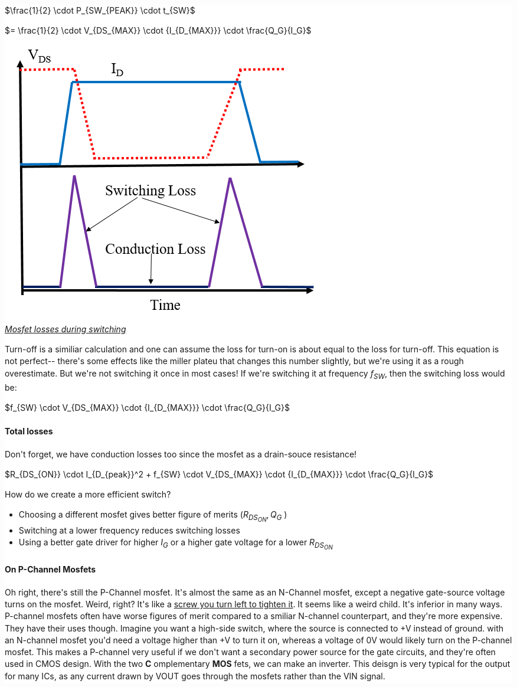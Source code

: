 $\frac{1}{2} \cdot P_{SW_{PEAK}} \cdot t_{SW}$

$= \frac{1}{2} \cdot V_{DS_{MAX}} \cdot {I_{D_{MAX}}} \cdot \frac{Q_G}{I_G}$

![Mosfet Switching curves](/lectures/lecture_01/FETSwitching.png)

[*Mosfet losses during switching*](https://www.researchgate.net/figure/Loss-incurred-in-a-MOSFET-during-the-switching-and-conduction-period_fig3_329622764)

Turn-off is a similiar calculation and one can assume the loss for turn-on is about equal to the loss for turn-off. This equation is not perfect-- there's some effects like the miller plateu that changes this number slightly, but we're using it as a rough overestimate. But we're not switching it once in most cases! If we're switching it at frequency $f_{SW}$, then the switching loss would be:

$f_{SW} \cdot V_{DS_{MAX}} \cdot {I_{D_{MAX}}} \cdot \frac{Q_G}{I_G}$

#### Total losses

Don't forget, we have conduction losses too since the mosfet as a drain-souce resistance!

$R_{DS_{ON}} \cdot I_{D_{peak}}^2 + f_{SW} \cdot V_{DS_{MAX}} \cdot {I_{D_{MAX}}} \cdot \frac{Q_G}{I_G}$

How do we create a more efficient switch?

- Choosing a different mosfet gives better figure of merits ($R_{DS_{ON}},Q_G$ )
- Switching at a lower frequency reduces switching losses
- Using a better gate driver for higher $I_G$ or a higher gate voltage for a lower $R_{DS_{ON}}$

#### On P-Channel Mosfets

Oh right, there's still the P-Channel mosfet. It's almost the same as an N-Channel mosfet, except a negative gate-source voltage turns on the mosfet. Weird, right? It's like a [screw you turn left to tighten it](https://www.naturalhandyman.com/qa/qatoolmisc.html). It seems like a weird child. It's inferior in many ways. P-channel mosfets often have worse figures of merit compared to a smiliar N-channel counterpart, and they're more expensive. They have their uses though. Imagine you want a high-side switch, where the source is connected to +V instead of ground. with an N-channel mosfet you'd need a voltage higher than +V to turn it on, whereas a voltage of 0V would likely turn on the P-channel mosfet. This makes a P-channel very useful if we don't want a secondary power source for the gate circuits, and they're often used in CMOS design. With the two __C__ omplementary __MOS__ fets, we can make an inverter. This deisgn is very typical for the output for many ICs, as any current drawn by VOUT goes through the mosfets rather than the VIN signal. 
